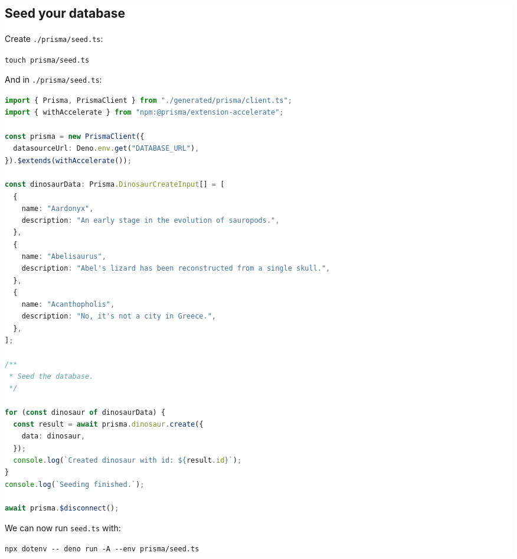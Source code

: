 ## Seed your database

Create `./prisma/seed.ts`:

```shell
touch prisma/seed.ts
```

And in `./prisma/seed.ts`:

```ts
import { Prisma, PrismaClient } from "./generated/prisma/client.ts";
import { withAccelerate } from "npm:@prisma/extension-accelerate";

const prisma = new PrismaClient({
  datasourceUrl: Deno.env.get("DATABASE_URL"),
}).$extends(withAccelerate());

const dinosaurData: Prisma.DinosaurCreateInput[] = [
  {
    name: "Aardonyx",
    description: "An early stage in the evolution of sauropods.",
  },
  {
    name: "Abelisaurus",
    description: "Abel's lizard has been reconstructed from a single skull.",
  },
  {
    name: "Acanthopholis",
    description: "No, it's not a city in Greece.",
  },
];

/**
 * Seed the database.
 */

for (const dinosaur of dinosaurData) {
  const result = await prisma.dinosaur.create({
    data: dinosaur,
  });
  console.log(`Created dinosaur with id: ${result.id}`);
}
console.log(`Seeding finished.`);

await prisma.$disconnect();
```

We can now run `seed.ts` with:

```shell
npx dotenv -- deno run -A --env prisma/seed.ts
```
